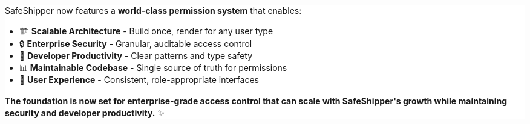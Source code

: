 SafeShipper now features a **world-class permission system** that enables:
- 🏗️ **Scalable Architecture** - Build once, render for any user type
- 🔒 **Enterprise Security** - Granular, auditable access control  
- 🚀 **Developer Productivity** - Clear patterns and type safety
- 📊 **Maintainable Codebase** - Single source of truth for permissions
- 🎯 **User Experience** - Consistent, role-appropriate interfaces

**The foundation is now set for enterprise-grade access control that can scale with SafeShipper's growth while maintaining security and developer productivity.** ✨